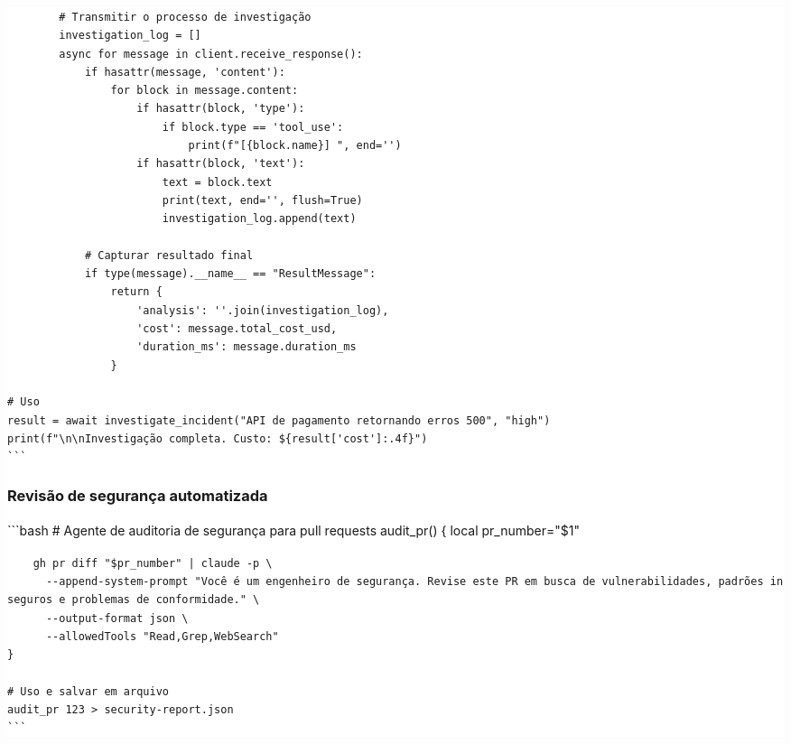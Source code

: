             # Transmitir o processo de investigação
            investigation_log = []
            async for message in client.receive_response():
                if hasattr(message, 'content'):
                    for block in message.content:
                        if hasattr(block, 'type'):
                            if block.type == 'tool_use':
                                print(f"[{block.name}] ", end='')
                        if hasattr(block, 'text'):
                            text = block.text
                            print(text, end='', flush=True)
                            investigation_log.append(text)

                # Capturar resultado final
                if type(message).__name__ == "ResultMessage":
                    return {
                        'analysis': ''.join(investigation_log),
                        'cost': message.total_cost_usd,
                        'duration_ms': message.duration_ms
                    }

    # Uso
    result = await investigate_incident("API de pagamento retornando erros 500", "high")
    print(f"\n\nInvestigação completa. Custo: ${result['cost']:.4f}")
    ```

  </Tab>
</Tabs>

### Revisão de segurança automatizada

<Tabs>
  <Tab title="Linha de comando">
    ```bash
    # Agente de auditoria de segurança para pull requests
    audit_pr() {
        local pr_number="$1"
        
        gh pr diff "$pr_number" | claude -p \
          --append-system-prompt "Você é um engenheiro de segurança. Revise este PR em busca de vulnerabilidades, padrões inseguros e problemas de conformidade." \
          --output-format json \
          --allowedTools "Read,Grep,WebSearch"
    }

    # Uso e salvar em arquivo
    audit_pr 123 > security-report.json
    ```
